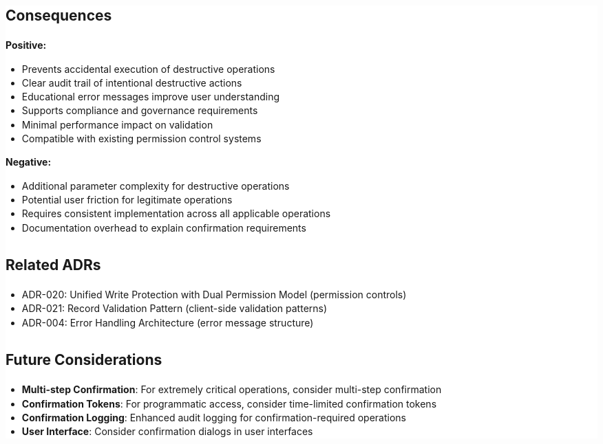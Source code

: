 ## Consequences

**Positive:**
- Prevents accidental execution of destructive operations
- Clear audit trail of intentional destructive actions
- Educational error messages improve user understanding
- Supports compliance and governance requirements
- Minimal performance impact on validation
- Compatible with existing permission control systems

**Negative:**
- Additional parameter complexity for destructive operations
- Potential user friction for legitimate operations
- Requires consistent implementation across all applicable operations
- Documentation overhead to explain confirmation requirements

## Related ADRs
- ADR-020: Unified Write Protection with Dual Permission Model (permission controls)
- ADR-021: Record Validation Pattern (client-side validation patterns)
- ADR-004: Error Handling Architecture (error message structure)

## Future Considerations
- **Multi-step Confirmation**: For extremely critical operations, consider multi-step confirmation
- **Confirmation Tokens**: For programmatic access, consider time-limited confirmation tokens
- **Confirmation Logging**: Enhanced audit logging for confirmation-required operations
- **User Interface**: Consider confirmation dialogs in user interfaces